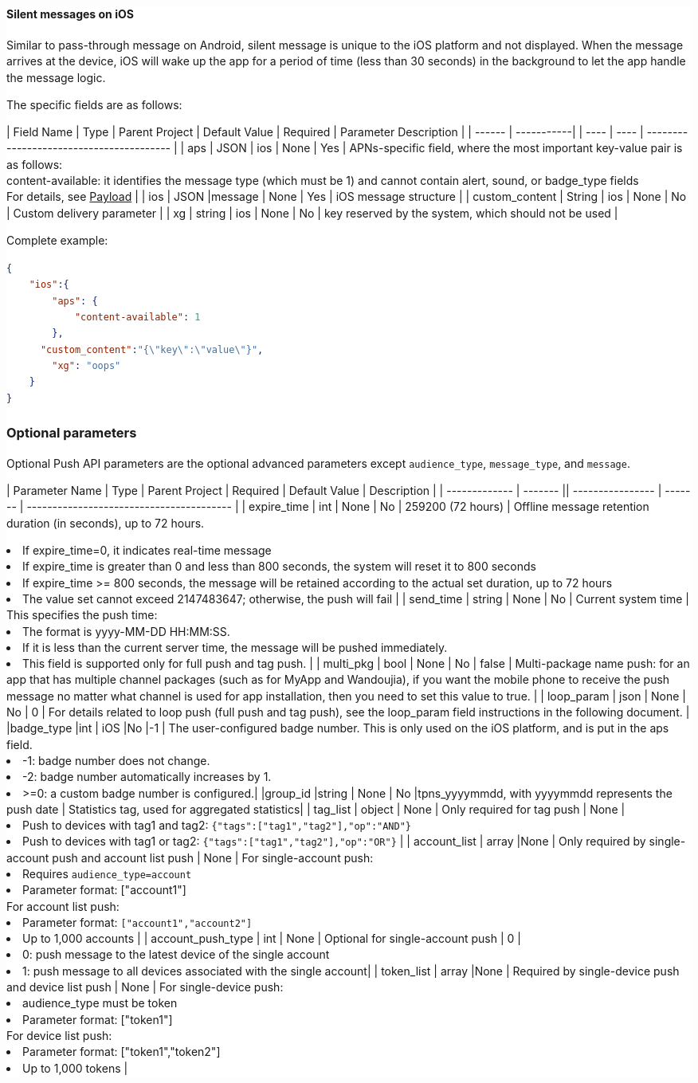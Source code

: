 #### Silent messages on iOS

Similar to pass-through message on Android, silent message is unique to the iOS platform and not displayed. When the message arrives at the device, iOS will wake up the app for a period of time (less than 30 seconds) in the background to let the app handle the message logic.

The specific fields are as follows:

| Field Name | Type | Parent Project | Default Value | Required | Parameter Description |
| ------ | -----------| | ---- | ---- | ---------------------------------------- |
| aps    | JSON       | ios  | None    | Yes    | APNs-specific field, where the most important key-value pair is as follows:<br>content-available: it identifies the message type (which must be 1) and cannot contain alert, sound, or badge_type fields<br>For details, see [Payload](https://developer.apple.com/library/content/documentation/NetworkingInternet/Conceptual/RemoteNotificationsPG/PayloadKeyReference.html#//apple_ref/doc/uid/TP40008194-CH17-SW1) |
| ios    | JSON       |message  | None    | Yes    | iOS message structure  |
| custom_content | String | ios | None | No | Custom delivery parameter |
| xg | string | ios | None | No | key reserved by the system, which should not be used |



Complete example:
```json
{
    "ios":{
        "aps": {
            "content-available": 1
        },
      "custom_content":"{\"key\":\"value\"}",
        "xg": "oops"
    }
}
```

### Optional parameters

Optional Push API parameters are the optional advanced parameters except `audience_type`, `message_type`, and `message`.

| Parameter Name | Type | Parent Project | Required | Default Value | Description |
| ------------- | ------- || ---------------- | ------- | ---------------------------------------- |
| expire_time | int | None | No | 259200 (72 hours) | Offline message retention duration (in seconds), up to 72 hours. <li>If expire_time=0, it indicates real-time message <li>If expire_time is greater than 0 and less than 800 seconds, the system will reset it to 800 seconds <li>If expire_time >= 800 seconds, the message will be retained according to the actual set duration, up to 72 hours <li>The value set cannot exceed 2147483647; otherwise, the push will fail |
| send_time | string | None | No | Current system time | This specifies the push time: <li>The format is yyyy-MM-DD HH:MM:SS. <li>If it is less than the current server time, the message will be pushed immediately. <li>This field is supported only for full push and tag push. |
| multi_pkg | bool | None | No | false | Multi-package name push: for an app that has multiple channel packages (such as for MyApp and Wandoujia), if you want the mobile phone to receive the push message no matter what channel is used for app installation, then you need to set this value to true. |
| loop_param | json | None | No                | 0       | For details related to loop push (full push and tag push), see the loop_param field instructions in the following document. |
|badge_type     |int  |  iOS  |No                 |-1        | The user-configured badge number. This is only used on the iOS platform, and is put in the aps field. <li> -1: badge number does not change. <li> -2: badge number automatically increases by 1. <li> >=0: a custom badge number is configured.|
|group_id     |string   | None  | No                 |tpns_yyyymmdd, with yyyymmdd represents the push date       | Statistics tag, used for aggregated statistics|
| tag_list      | object | None | Only required for tag push           | None       | <li>Push to devices with tag1 and tag2: `{"tags":["tag1","tag2"],"op":"AND"}`<li>Push to devices with tag1 or tag2: `{"tags":["tag1","tag2"],"op":"OR"}` |
| account_list  | array  |None | Only required by single-account push and account list push | None       | For single-account push:<li>Requires `audience_type=account`<li>Parameter format: ["account1"]<br>For account list push: <li>Parameter format: `["account1","account2"]`<li>Up to 1,000 accounts |
| account_push_type  | int  |  None | Optional for single-account push         | 0       |<li> 0: push message to the latest device of the single account<li> 1: push message to all devices associated with the single account|
| token_list    | array   |None | Required by single-device push and device list push | None       | For single-device push: <li>audience_type must be token<li>Parameter format: ["token1"]<br>For device list push: <li>Parameter format: ["token1","token2"]<li>Up to 1,000 tokens |

